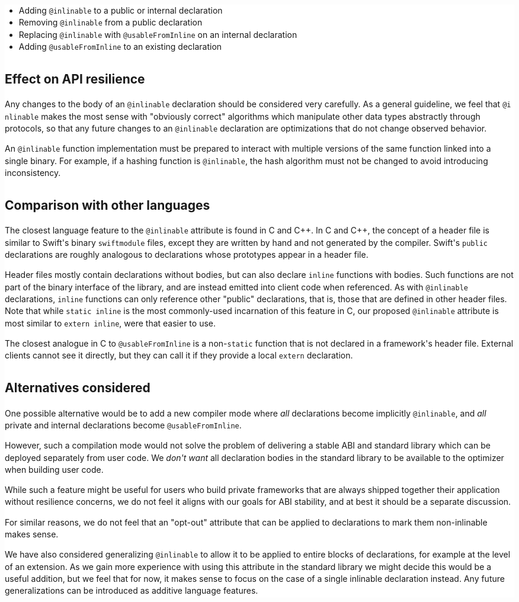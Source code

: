 - Adding `@inlinable` to a public or internal declaration
- Removing `@inlinable` from a public declaration
- Replacing `@inlinable` with `@usableFromInline` on an internal declaration
- Adding `@usableFromInline` to an existing declaration

## Effect on API resilience

Any changes to the body of an `@inlinable` declaration should be considered very carefully. As a general guideline, we feel that `@inlinable` makes the most sense with "obviously correct" algorithms which manipulate other data types abstractly through protocols, so that any future changes to an `@inlinable` declaration are optimizations that do not change observed behavior.

An `@inlinable` function implementation must be prepared to interact with multiple versions of the same function linked into a single binary. For example, if a hashing function is `@inlinable`, the hash algorithm must not be changed to avoid introducing inconsistency.

## Comparison with other languages

The closest language feature to the `@inlinable` attribute is found in C and C++. In C and C++, the concept of a header file is similar to Swift's binary `swiftmodule` files, except they are written by hand and not generated by the compiler. Swift's `public` declarations are roughly analogous to declarations whose prototypes appear in a header file.

Header files mostly contain declarations without bodies, but can also declare `inline` functions with bodies. Such functions are not part of the binary interface of the library, and are instead emitted into client code when referenced. As with `@inlinable` declarations, `inline` functions can only reference other "public" declarations, that is, those that are defined in other header files. Note that while `static inline` is the most commonly-used incarnation of this feature in C, our proposed `@inlinable` attribute is most similar to `extern inline`, were that easier to use.

The closest analogue in C to `@usableFromInline` is a non-`static` function that is not declared in a framework's header file. External clients cannot see it directly, but they can call it if they provide a local `extern` declaration.

## Alternatives considered

One possible alternative would be to add a new compiler mode where _all_ declarations become implicitly `@inlinable`, and _all_ private and internal declarations become `@usableFromInline`.

However, such a compilation mode would not solve the problem of delivering a stable ABI and standard library which can be deployed separately from user code. We _don't want_ all declaration bodies in the standard library to be available to the optimizer when building user code.

While such a feature might be useful for users who build private frameworks that are always shipped together their application without resilience concerns, we do not feel it aligns with our goals for ABI stability, and at best it should be a separate discussion.

For similar reasons, we do not feel that an "opt-out" attribute that can be applied to declarations to mark them non-inlinable makes sense.

We have also considered generalizing `@inlinable` to allow it to be applied to entire blocks of declarations, for example at the level of an extension. As we gain more experience with using this attribute in the standard library we might decide this would be a useful addition, but we feel that for now, it makes sense to focus on the case of a single inlinable declaration instead. Any future generalizations can be introduced as additive language features.
